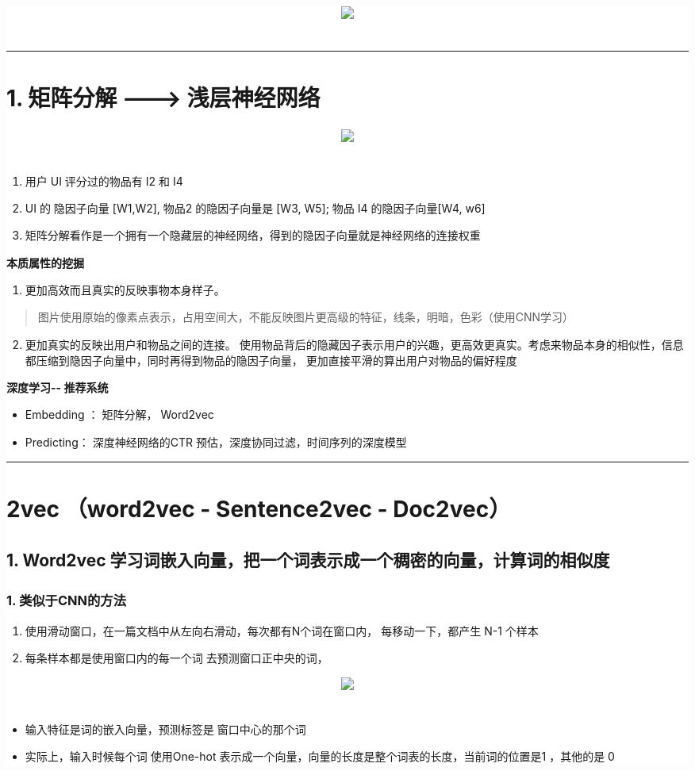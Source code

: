 

<div align="center"> <img src="https://github.com/LiuChuang0059/ComplexNetwork-DataMining/blob/master/Recommendation_Agorithm/Image/%E6%B7%B1%E5%BA%A6%E5%AD%A6%E4%B9%A0%E6%80%BB%E7%BB%93.jpg" width="800"/> </div><br>




-------

#  1. 矩阵分解 ---> 浅层神经网络


<div align="center"> <img src="https://github.com/LiuChuang0059/ComplexNetwork-DataMining/blob/master/Recommendation_Agorithm/Image/%E7%9F%A9%E9%98%B5--%E7%A5%9E%E7%BB%8F%E7%BD%91%E7%BB%9C.png" width="800"/> </div><br>

1. 用户 UI 评分过的物品有 I2 和 I4

2. UI 的 隐因子向量  [W1,W2], 物品2 的隐因子向量是 [W3, W5]; 物品 I4 的隐因子向量[W4, w6]

3. 矩阵分解看作是一个拥有一个隐藏层的神经网络，得到的隐因子向量就是神经网络的连接权重

**本质属性的挖掘**

1. 更加高效而且真实的反映事物本身样子。
>  图片使用原始的像素点表示，占用空间大，不能反映图片更高级的特征，线条，明暗，色彩（使用CNN学习）

2. 更加真实的反映出用户和物品之间的连接。 使用物品背后的隐藏因子表示用户的兴趣，更高效更真实。考虑来物品本身的相似性，信息都压缩到隐因子向量中，同时再得到物品的隐因子向量，
更加直接平滑的算出用户对物品的偏好程度


**深度学习-- 推荐系统**

* Embedding ： 矩阵分解， Word2vec 

* Predicting： 深度神经网络的CTR 预估，深度协同过滤，时间序列的深度模型


--------


#  2vec （word2vec - Sentence2vec - Doc2vec）

## 1. Word2vec 学习词嵌入向量，把一个词表示成一个稠密的向量，计算词的相似度


### 1. 类似于CNN的方法

1. 使用滑动窗口，在一篇文档中从左向右滑动，每次都有N个词在窗口内， 每移动一下，都产生 N-1 个样本

2. 每条样本都是使用窗口内的每一个词 去预测窗口正中央的词， 


<div align="center"> <img src="https://github.com/LiuChuang0059/ComplexNetwork-DataMining/blob/master/Recommendation_Agorithm/Image/Word2vec%20%E9%A2%84%E6%B5%8B.png" width="800"/> </div><br>



* 输入特征是词的嵌入向量，预测标签是 窗口中心的那个词

* 实际上，输入时候每个词 使用One-hot 表示成一个向量，向量的长度是整个词表的长度，当前词的位置是1 ，其他的是 0 

